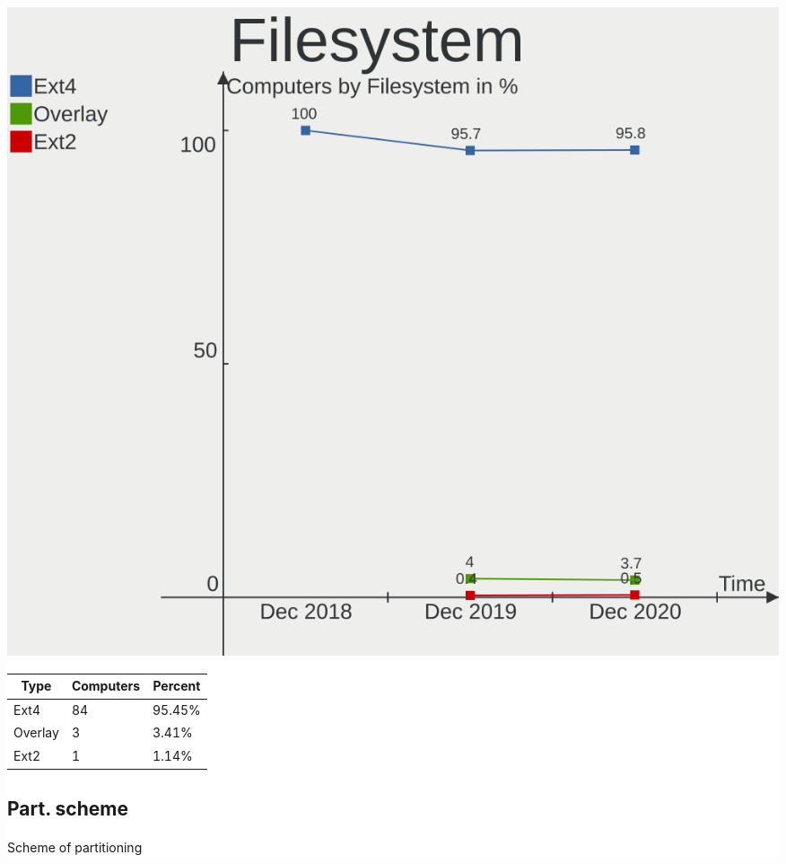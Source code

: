 ![Filesystem](./images/line_chart/os_filesystem.svg)

| Type    | Computers | Percent |
|---------|-----------|---------|
| Ext4    | 84        | 95.45%  |
| Overlay | 3         | 3.41%   |
| Ext2    | 1         | 1.14%   |

Part. scheme
------------

Scheme of partitioning
